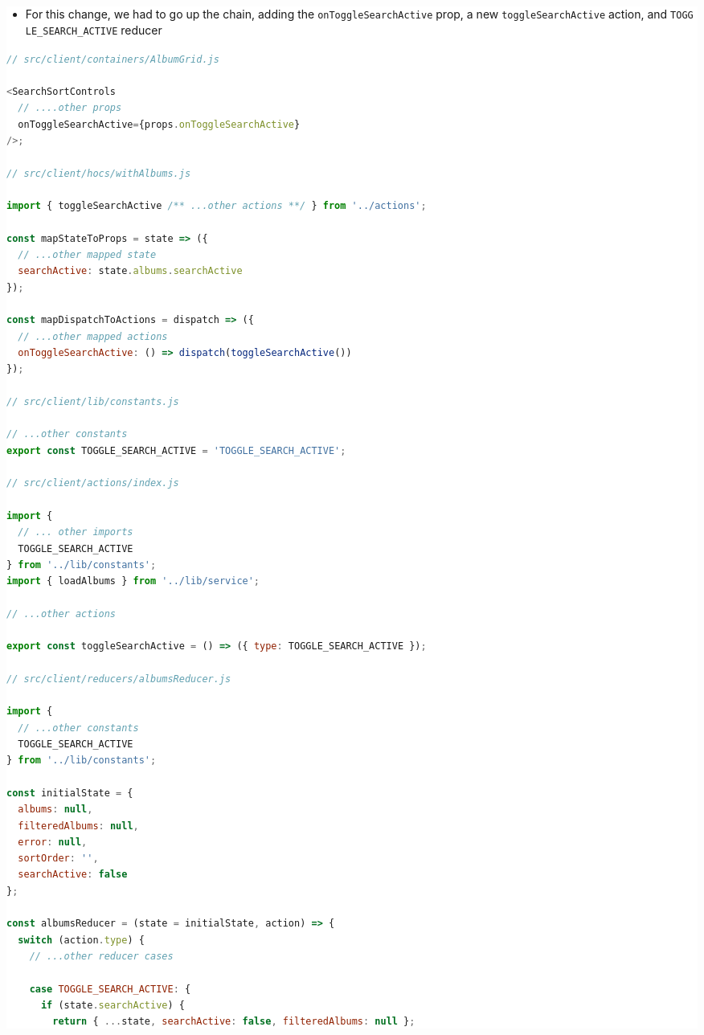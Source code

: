 - For this change, we had to go up the chain, adding the `onToggleSearchActive` prop, a new `toggleSearchActive` action, and `TOGGLE_SEARCH_ACTIVE` reducer

```js
// src/client/containers/AlbumGrid.js

<SearchSortControls
  // ....other props
  onToggleSearchActive={props.onToggleSearchActive}
/>;

// src/client/hocs/withAlbums.js

import { toggleSearchActive /** ...other actions **/ } from '../actions';

const mapStateToProps = state => ({
  // ...other mapped state
  searchActive: state.albums.searchActive
});

const mapDispatchToActions = dispatch => ({
  // ...other mapped actions
  onToggleSearchActive: () => dispatch(toggleSearchActive())
});

// src/client/lib/constants.js

// ...other constants
export const TOGGLE_SEARCH_ACTIVE = 'TOGGLE_SEARCH_ACTIVE';

// src/client/actions/index.js

import {
  // ... other imports
  TOGGLE_SEARCH_ACTIVE
} from '../lib/constants';
import { loadAlbums } from '../lib/service';

// ...other actions

export const toggleSearchActive = () => ({ type: TOGGLE_SEARCH_ACTIVE });

// src/client/reducers/albumsReducer.js

import {
  // ...other constants
  TOGGLE_SEARCH_ACTIVE
} from '../lib/constants';

const initialState = {
  albums: null,
  filteredAlbums: null,
  error: null,
  sortOrder: '',
  searchActive: false
};

const albumsReducer = (state = initialState, action) => {
  switch (action.type) {
    // ...other reducer cases

    case TOGGLE_SEARCH_ACTIVE: {
      if (state.searchActive) {
        return { ...state, searchActive: false, filteredAlbums: null };
```